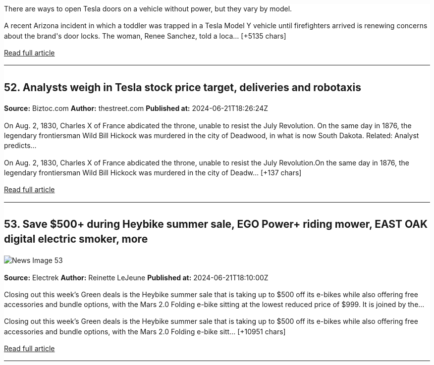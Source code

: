 There are ways to open Tesla doors on a vehicle without power, but they vary by model.

A recent Arizona incident in which a toddler was trapped in a Tesla Model Y vehicle until firefighters arrived is renewing concerns about the brand's door locks. The woman, Renee Sanchez, told a loca… [+5135 chars]

[Read full article](https://www.cnet.com/home/electric-vehicles/battery-dead-heres-how-to-get-out-of-a-locked-tesla/)

---


## 52. Analysts weigh in Tesla stock price target, deliveries and robotaxis



**Source:** Biztoc.com
**Author:** thestreet.com
**Published at:** 2024-06-21T18:26:24Z

On Aug. 2, 1830, Charles X of France abdicated the throne, unable to resist the July Revolution.
On the same day in 1876, the legendary frontiersman Wild Bill Hickock was murdered in the city of Deadwood, in what is now South Dakota.
Related: Analyst predicts…

On Aug. 2, 1830, Charles X of France abdicated the throne, unable to resist the July Revolution.On the same day in 1876, the legendary frontiersman Wild Bill Hickock was murdered in the city of Deadw… [+137 chars]

[Read full article](https://biztoc.com/x/00de5fa174b35de1)

---


## 53. Save $500+ during Heybike summer sale, EGO Power+ riding mower, EAST OAK digital electric smoker, more

![News Image 53](/images/tesla_news_image_20240623_53.jpg)

**Source:** Electrek
**Author:** Reinette LeJeune
**Published at:** 2024-06-21T18:10:00Z

Closing out this week’s Green deals is the Heybike summer sale that is taking up to $500 off its e-bikes while also offering free accessories and bundle options, with the Mars 2.0 Folding e-bike sitting at the lowest reduced price of $999. It is joined by the…

Closing out this week’s Green deals is the Heybike summer sale that is taking up to $500 off its e-bikes while also offering free accessories and bundle options, with the Mars 2.0 Folding e-bike sitt… [+10951 chars]

[Read full article](http://electrek.co/2024/06/21/heybike-summer-sale-ego-power-riding-mower-east-oak-digital-electric-smoker-more/)

---
